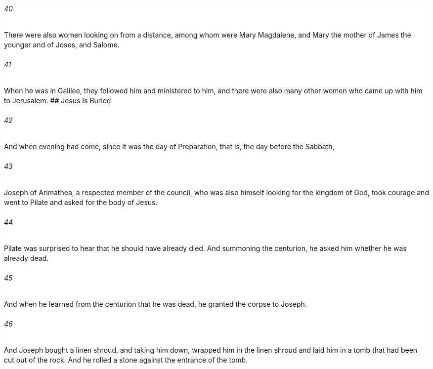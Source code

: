 



###### 40 


There were also women looking on from a distance, among whom were Mary Magdalene, and Mary the mother of James the younger and of Joses, and Salome. 





###### 41 


When he was in Galilee, they followed him and ministered to him, and there were also many other women who came up with him to Jerusalem. ## Jesus Is Buried 





###### 42 


And when evening had come, since it was the day of Preparation, that is, the day before the Sabbath, 





###### 43 


Joseph of Arimathea, a respected member of the council, who was also himself looking for the kingdom of God, took courage and went to Pilate and asked for the body of Jesus. 





###### 44 


Pilate was surprised to hear that he should have already died. And summoning the centurion, he asked him whether he was already dead. 





###### 45 


And when he learned from the centurion that he was dead, he granted the corpse to Joseph. 





###### 46 


And Joseph bought a linen shroud, and taking him down, wrapped him in the linen shroud and laid him in a tomb that had been cut out of the rock. And he rolled a stone against the entrance of the tomb. 



